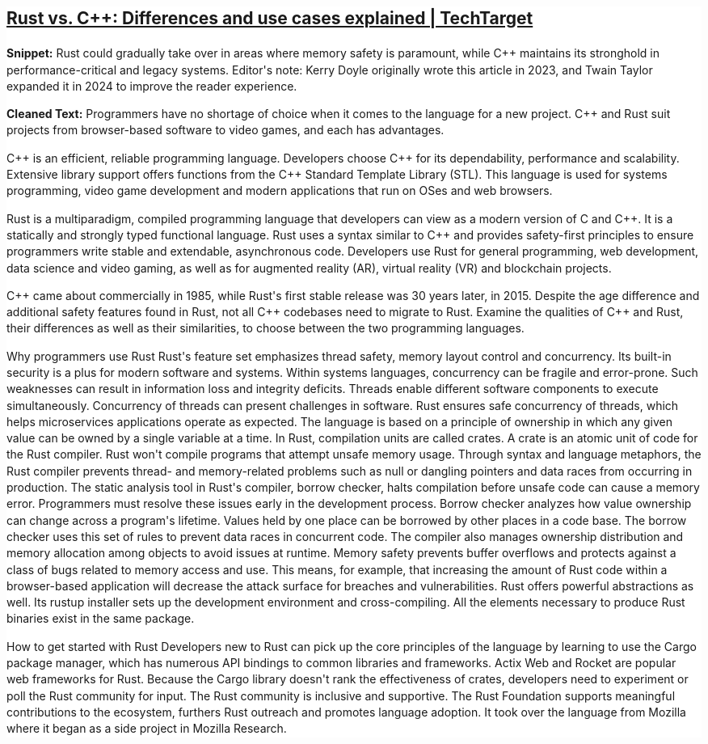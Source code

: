 
## [Rust vs. C++: Differences and use cases explained | TechTarget](https://www.techtarget.com/searchapparchitecture/tip/Rust-vs-C-Differences-and-use-cases)
**Snippet:** Rust could gradually take over in areas where memory safety is paramount, while C++ maintains its stronghold in performance-critical and legacy systems. Editor's note: Kerry Doyle originally wrote this article in 2023, and Twain Taylor expanded it in 2024 to improve the reader experience.

**Cleaned Text:**
Programmers have no shortage of choice when it comes to the language for a new project. C++ and Rust suit projects from browser-based software to video games, and each has advantages.

C++ is an efficient, reliable programming language. Developers choose C++ for its dependability, performance and scalability. Extensive library support offers functions from the C++ Standard Template Library (STL). This language is used for systems programming, video game development and modern applications that run on OSes and web browsers.

Rust is a multiparadigm, compiled programming language that developers can view as a modern version of C and C++. It is a statically and strongly typed functional language. Rust uses a syntax similar to C++ and provides safety-first principles to ensure programmers write stable and extendable, asynchronous code. Developers use Rust for general programming, web development, data science and video gaming, as well as for augmented reality (AR), virtual reality (VR) and blockchain projects.

C++ came about commercially in 1985, while Rust's first stable release was 30 years later, in 2015. Despite the age difference and additional safety features found in Rust, not all C++ codebases need to migrate to Rust. Examine the qualities of C++ and Rust, their differences as well as their similarities, to choose between the two programming languages.

Why programmers use Rust Rust's feature set emphasizes thread safety, memory layout control and concurrency. Its built-in security is a plus for modern software and systems. Within systems languages, concurrency can be fragile and error-prone. Such weaknesses can result in information loss and integrity deficits. Threads enable different software components to execute simultaneously. Concurrency of threads can present challenges in software. Rust ensures safe concurrency of threads, which helps microservices applications operate as expected. The language is based on a principle of ownership in which any given value can be owned by a single variable at a time. In Rust, compilation units are called crates. A crate is an atomic unit of code for the Rust compiler. Rust won't compile programs that attempt unsafe memory usage. Through syntax and language metaphors, the Rust compiler prevents thread- and memory-related problems such as null or dangling pointers and data races from occurring in production. The static analysis tool in Rust's compiler, borrow checker, halts compilation before unsafe code can cause a memory error. Programmers must resolve these issues early in the development process. Borrow checker analyzes how value ownership can change across a program's lifetime. Values held by one place can be borrowed by other places in a code base. The borrow checker uses this set of rules to prevent data races in concurrent code. The compiler also manages ownership distribution and memory allocation among objects to avoid issues at runtime. Memory safety prevents buffer overflows and protects against a class of bugs related to memory access and use. This means, for example, that increasing the amount of Rust code within a browser-based application will decrease the attack surface for breaches and vulnerabilities. Rust offers powerful abstractions as well. Its rustup installer sets up the development environment and cross-compiling. All the elements necessary to produce Rust binaries exist in the same package.

How to get started with Rust Developers new to Rust can pick up the core principles of the language by learning to use the Cargo package manager, which has numerous API bindings to common libraries and frameworks. Actix Web and Rocket are popular web frameworks for Rust. Because the Cargo library doesn't rank the effectiveness of crates, developers need to experiment or poll the Rust community for input. The Rust community is inclusive and supportive. The Rust Foundation supports meaningful contributions to the ecosystem, furthers Rust outreach and promotes language adoption. It took over the language from Mozilla where it began as a side project in Mozilla Research.
